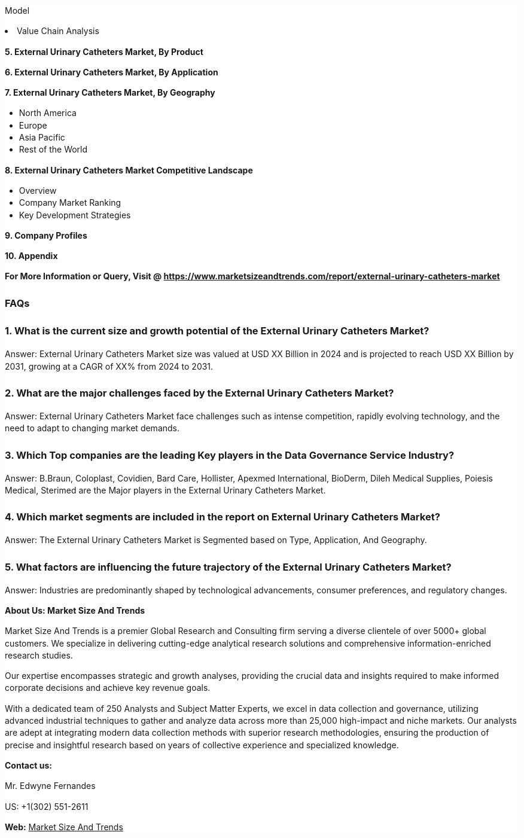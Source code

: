 Model</span></li><li><span class="">Value Chain Analysis</span></li></ul></div><div class="" data-test-id=""><p><strong><span class="">5. External Urinary Catheters Market, By Product</span></strong></p></div><div class="" data-test-id=""><p><strong><span class="">6. External Urinary Catheters Market, By Application</span></strong></p></div><div class="" data-test-id=""><p><strong><span class="">7. External Urinary Catheters Market, By Geography</span></strong></p></div><div class="" data-test-id=""><ul><li><span class="">North America</span></li><li><span class="">Europe</span></li><li><span class="">Asia Pacific</span></li><li><span class="">Rest of the World</span></li></ul></div><div class="" data-test-id=""><p><strong><span class="">8. External Urinary Catheters Market Competitive Landscape</span></strong></p></div><div class="" data-test-id=""><ul><li><span class="">Overview</span></li><li><span class="">Company Market Ranking</span></li><li><span class="">Key Development Strategies</span></li></ul></div><div class="" data-test-id=""><p><strong><span class="">9. Company Profiles</span></strong></p></div><div class="" data-test-id=""><p><strong><span class="">10. Appendix</span></strong></p></div><div class="" data-test-id=""><p><strong><span class="">For More Information or Query, Visit @ <a href="https://www.marketsizeandtrends.com/report/external-urinary-catheters-market" target="_blank">https://www.marketsizeandtrends.com/report/external-urinary-catheters-market</a></span></strong></p></div><div class="" data-test-id=""><div class="article-main__content" data-test-id="publishing-text-block"><h3><strong><span class="">FAQs</span></strong></h3></div><div class="article-main__content" data-test-id="publishing-text-block"><h3><span class="">1. What is the current size and growth potential of the External Urinary Catheters Market?</span></h3></div><div class="article-main__content" data-test-id="publishing-text-block"><p><span class="font-[700]">Answer</span><span class="">: External Urinary Catheters Market size was valued at USD XX Billion in 2024 and is projected to reach USD XX Billion by 2031, growing at a CAGR of XX% from 2024 to 2031.</span></p></div><div class="article-main__content" data-test-id="publishing-text-block"><h3><span class="">2. What are the major challenges faced by the External Urinary Catheters Market?</span></h3></div><div class="article-main__content" data-test-id="publishing-text-block"><p><span class="font-[700]">Answer</span><span class="">: External Urinary Catheters Market face challenges such as intense competition, rapidly evolving technology, and the need to adapt to changing market demands.</span></p></div><div class="article-main__content" data-test-id="publishing-text-block"><h3><span class="">3. Which Top companies are the leading Key players in the Data Governance Service Industry?</span></h3></div><div class="article-main__content" data-test-id="publishing-text-block"><p><span class="font-[700]">Answer</span><span class="">: B.Braun, Coloplast, Covidien, Bard Care, Hollister, Apexmed International, BioDerm, Dileh Medical Supplies, Poiesis Medical, Sterimed are the Major players in the External Urinary Catheters Market.</span></p></div><div class="article-main__content" data-test-id="publishing-text-block"><h3><span class="">4. Which market segments are included in the report on External Urinary Catheters Market?</span></h3></div><div class="article-main__content" data-test-id="publishing-text-block"><p><span class="font-[700]">Answer</span><span class="">: The External Urinary Catheters Market is Segmented based on Type, Application, And Geography.</span></p></div><div class="article-main__content" data-test-id="publishing-text-block"><h3><span class="">5. What factors are influencing the future trajectory of the External Urinary Catheters Market?</span></h3></div><div class="article-main__content" data-test-id="publishing-text-block"><p><span class="font-[700]">Answer:</span><span class="">&nbsp;Industries are predominantly shaped by technological advancements, consumer preferences, and regulatory changes.</span></p></div><p><strong><span class="">About Us: Market Size And Trends</span></strong></p></div><div class="" data-test-id=""><p><span class="">Market Size And Trends is a premier Global Research and Consulting firm serving a diverse clientele of over 5000+ global customers. We specialize in delivering cutting-edge analytical research solutions and comprehensive information-enriched research studies.</span></p></div><div class="" data-test-id=""><p><span class="">Our expertise encompasses strategic and growth analyses, providing the crucial data and insights required to make informed corporate decisions and achieve key revenue goals.</span></p></div><div class="" data-test-id=""><p><span class="">With a dedicated team of 250 Analysts and Subject Matter Experts, we excel in data collection and governance, utilizing advanced industrial techniques to gather and analyze data across more than 25,000 high-impact and niche markets. Our analysts are adept at integrating modern data collection methods with superior research methodologies, ensuring the production of precise and insightful research based on years of collective experience and specialized knowledge.</span></p></div><div class="" data-test-id=""><p><strong><span class="">Contact us:</span></strong></p></div><div class="" data-test-id=""><p><span class="">Mr. Edwyne Fernandes</span></p></div><div class="" data-test-id=""><p><span class="">US: +1(302) 551-2611<br /></span></p><p><span class=""><strong>Web:</strong> <a href="https://www.marketsizeandtrends.com/" target="_blank">Market Size And Trends</a></span></p></div>
